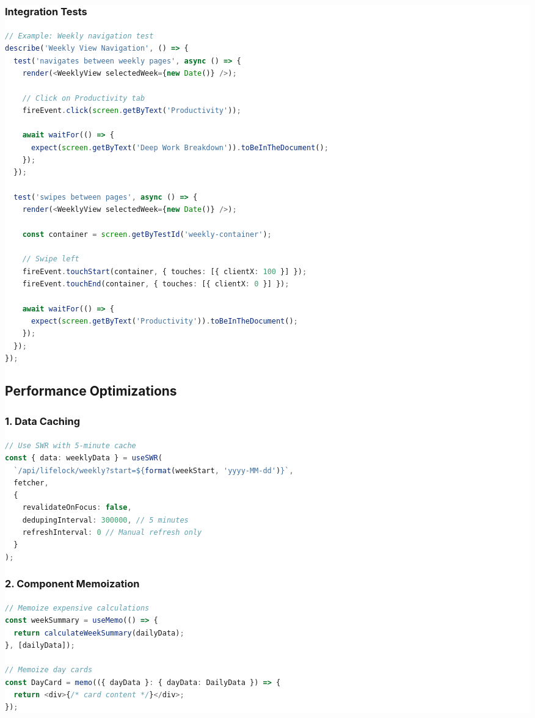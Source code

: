 ### Integration Tests
```typescript
// Example: Weekly navigation test
describe('Weekly View Navigation', () => {
  test('navigates between weekly pages', async () => {
    render(<WeeklyView selectedWeek={new Date()} />);
    
    // Click on Productivity tab
    fireEvent.click(screen.getByText('Productivity'));
    
    await waitFor(() => {
      expect(screen.getByText('Deep Work Breakdown')).toBeInTheDocument();
    });
  });
  
  test('swipes between pages', async () => {
    render(<WeeklyView selectedWeek={new Date()} />);
    
    const container = screen.getByTestId('weekly-container');
    
    // Swipe left
    fireEvent.touchStart(container, { touches: [{ clientX: 100 }] });
    fireEvent.touchEnd(container, { touches: [{ clientX: 0 }] });
    
    await waitFor(() => {
      expect(screen.getByText('Productivity')).toBeInTheDocument();
    });
  });
});
```

## Performance Optimizations

### 1. Data Caching
```typescript
// Use SWR with 5-minute cache
const { data: weeklyData } = useSWR(
  `/api/lifelock/weekly?start=${format(weekStart, 'yyyy-MM-dd')}`,
  fetcher,
  {
    revalidateOnFocus: false,
    dedupingInterval: 300000, // 5 minutes
    refreshInterval: 0 // Manual refresh only
  }
);
```

### 2. Component Memoization
```typescript
// Memoize expensive calculations
const weekSummary = useMemo(() => {
  return calculateWeekSummary(dailyData);
}, [dailyData]);

// Memoize day cards
const DayCard = memo(({ dayData }: { dayData: DailyData }) => {
  return <div>{/* card content */}</div>;
});
```
